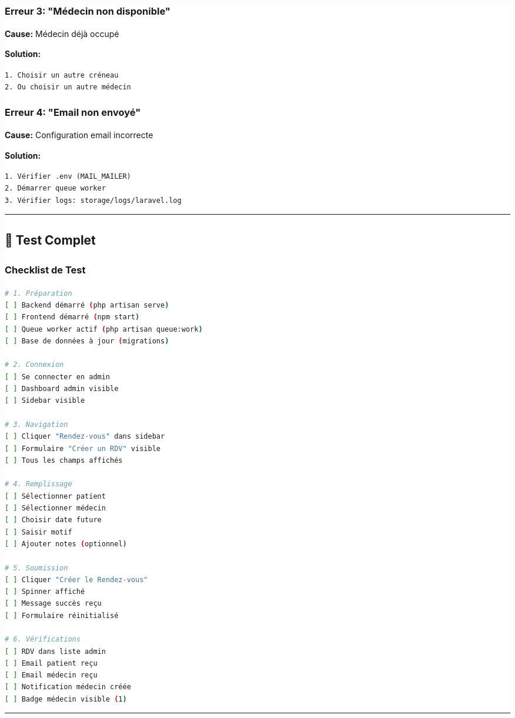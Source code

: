 ### Erreur 3: "Médecin non disponible"

**Cause:** Médecin déjà occupé

**Solution:**
```
1. Choisir un autre créneau
2. Ou choisir un autre médecin
```

### Erreur 4: "Email non envoyé"

**Cause:** Configuration email incorrecte

**Solution:**
```
1. Vérifier .env (MAIL_MAILER)
2. Démarrer queue worker
3. Vérifier logs: storage/logs/laravel.log
```

---

## 🧪 Test Complet

### Checklist de Test

```bash
# 1. Préparation
[ ] Backend démarré (php artisan serve)
[ ] Frontend démarré (npm start)
[ ] Queue worker actif (php artisan queue:work)
[ ] Base de données à jour (migrations)

# 2. Connexion
[ ] Se connecter en admin
[ ] Dashboard admin visible
[ ] Sidebar visible

# 3. Navigation
[ ] Cliquer "Rendez-vous" dans sidebar
[ ] Formulaire "Créer un RDV" visible
[ ] Tous les champs affichés

# 4. Remplissage
[ ] Sélectionner patient
[ ] Sélectionner médecin
[ ] Choisir date future
[ ] Saisir motif
[ ] Ajouter notes (optionnel)

# 5. Soumission
[ ] Cliquer "Créer le Rendez-vous"
[ ] Spinner affiché
[ ] Message succès reçu
[ ] Formulaire réinitialisé

# 6. Vérifications
[ ] RDV dans liste admin
[ ] Email patient reçu
[ ] Email médecin reçu
[ ] Notification médecin créée
[ ] Badge médecin visible (1)
```

---